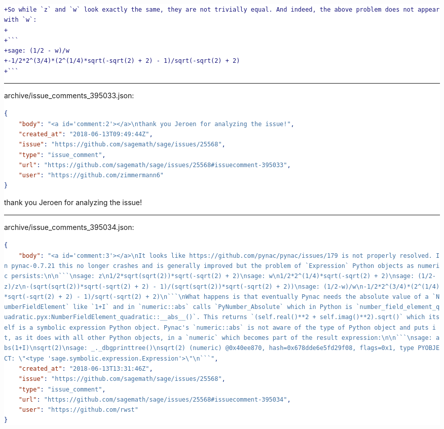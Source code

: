 ``````diff
+So while `z` and `w` look exactly the same, they are not trivially equal. And indeed, the above problem does not appear with `w`:
+
+```
+sage: (1/2 - w)/w
+-1/2*2^(3/4)*(2^(1/4)*sqrt(-sqrt(2) + 2) - 1)/sqrt(-sqrt(2) + 2)
+```
``````




---

archive/issue_comments_395033.json:
```json
{
    "body": "<a id='comment:2'></a>\nthank you Jeroen for analyzing the issue!",
    "created_at": "2018-06-13T09:49:44Z",
    "issue": "https://github.com/sagemath/sage/issues/25568",
    "type": "issue_comment",
    "url": "https://github.com/sagemath/sage/issues/25568#issuecomment-395033",
    "user": "https://github.com/zimmermann6"
}
```

<a id='comment:2'></a>
thank you Jeroen for analyzing the issue!



---

archive/issue_comments_395034.json:
```json
{
    "body": "<a id='comment:3'></a>\nIt looks like https://github.com/pynac/pynac/issues/179 is not properly resolved. In pynac-0.7.21 this no longer crashes and is generally improved but the problem of `Expression` Python objects as numeric persists:\n\n```\nsage: z\n1/2*sqrt(sqrt(2))*sqrt(-sqrt(2) + 2)\nsage: w\n1/2*2^(1/4)*sqrt(-sqrt(2) + 2)\nsage: (1/2-z)/z\n-(sqrt(sqrt(2))*sqrt(-sqrt(2) + 2) - 1)/(sqrt(sqrt(2))*sqrt(-sqrt(2) + 2))\nsage: (1/2-w)/w\n-1/2*2^(3/4)*(2^(1/4)*sqrt(-sqrt(2) + 2) - 1)/sqrt(-sqrt(2) + 2)\n```\nWhat happens is that eventually Pynac needs the absolute value of a `NumberFieldElement` like `1+I` and in `numeric::abs` calls `PyNumber_Absolute` which in Python is `number_field_element_quadratic.pyx:NumberFieldElement_quadratic::__abs__()`. This returns `(self.real()**2 + self.imag()**2).sqrt()` which itself is a symbolic expression Python object. Pynac's `numeric::abs` is not aware of the type of Python object and puts it, as it does with all other Python objects, in a `numeric` which becomes part of the result expression:\n\n```\nsage: abs(1+I)\nsqrt(2)\nsage: _._dbgprinttree()\nsqrt(2) (numeric) @0x40ee870, hash=0x678dde6e5fd29f08, flags=0x1, type PYOBJECT: \"<type 'sage.symbolic.expression.Expression'>\"\n```",
    "created_at": "2018-06-13T13:31:46Z",
    "issue": "https://github.com/sagemath/sage/issues/25568",
    "type": "issue_comment",
    "url": "https://github.com/sagemath/sage/issues/25568#issuecomment-395034",
    "user": "https://github.com/rwst"
}
```
